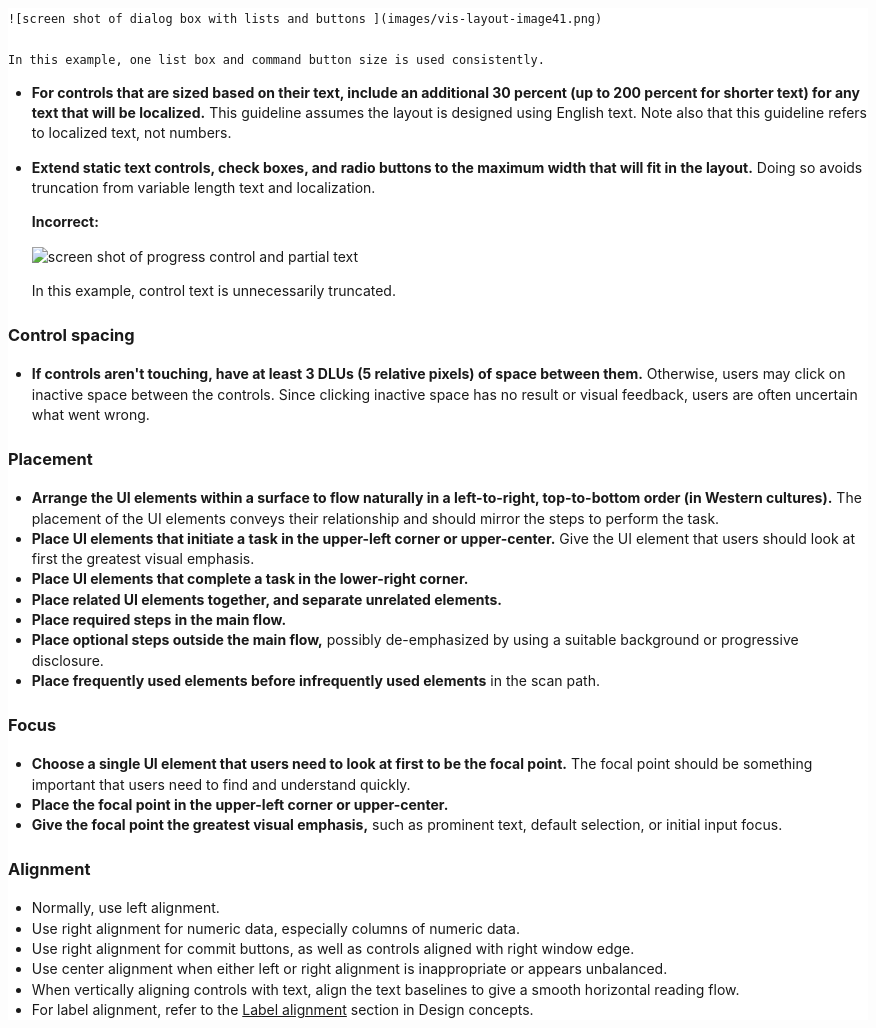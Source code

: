     ![screen shot of dialog box with lists and buttons ](images/vis-layout-image41.png)

    In this example, one list box and command button size is used consistently.

-   **For controls that are sized based on their text, include an additional 30 percent (up to 200 percent for shorter text) for any text that will be localized.** This guideline assumes the layout is designed using English text. Note also that this guideline refers to localized text, not numbers.
-   **Extend static text controls, check boxes, and radio buttons to the maximum width that will fit in the layout.** Doing so avoids truncation from variable length text and localization.

    **Incorrect:**

    ![screen shot of progress control and partial text ](images/vis-layout-image42.png)

    In this example, control text is unnecessarily truncated.

### Control spacing

-   **If controls aren't touching, have at least 3 DLUs (5 relative pixels) of space between them.** Otherwise, users may click on inactive space between the controls. Since clicking inactive space has no result or visual feedback, users are often uncertain what went wrong.

### Placement

-   **Arrange the UI elements within a surface to flow naturally in a left-to-right, top-to-bottom order (in Western cultures).** The placement of the UI elements conveys their relationship and should mirror the steps to perform the task.
-   **Place UI elements that initiate a task in the upper-left corner or upper-center.** Give the UI element that users should look at first the greatest visual emphasis.
-   **Place UI elements that complete a task in the lower-right corner.**
-   **Place related UI elements together, and separate unrelated elements.**
-   **Place required steps in the main flow.**
-   **Place optional steps outside the main flow,** possibly de-emphasized by using a suitable background or progressive disclosure.
-   **Place frequently used elements before infrequently used elements** in the scan path.

### Focus

-   **Choose a single UI element that users need to look at first to be the focal point.** The focal point should be something important that users need to find and understand quickly.
-   **Place the focal point in the upper-left corner or upper-center.**
-   **Give the focal point the greatest visual emphasis,** such as prominent text, default selection, or initial input focus.

### Alignment

-   Normally, use left alignment.
-   Use right alignment for numeric data, especially columns of numeric data.
-   Use right alignment for commit buttons, as well as controls aligned with right window edge.
-   Use center alignment when either left or right alignment is inappropriate or appears unbalanced.
-   When vertically aligning controls with text, align the text baselines to give a smooth horizontal reading flow.
-   For label alignment, refer to the [Label alignment](#label-alignment) section in Design concepts.
